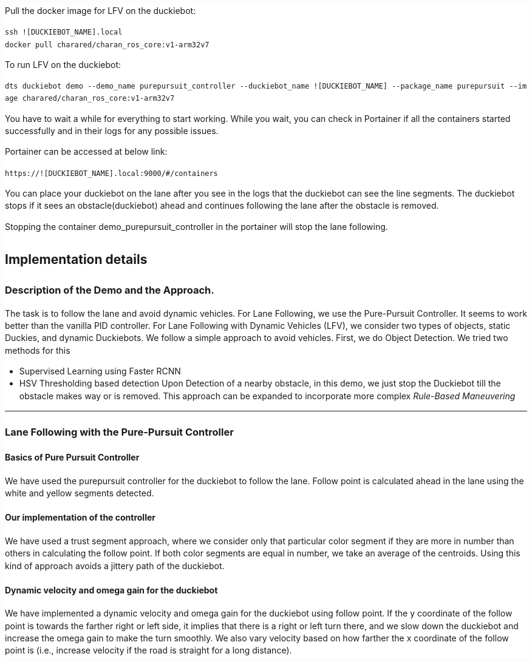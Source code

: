 Pull the docker image for LFV on the duckiebot:

    ssh ![DUCKIEBOT_NAME].local
    docker pull charared/charan_ros_core:v1-arm32v7
 
To run LFV on the duckiebot:

    dts duckiebot demo --demo_name purepursuit_controller --duckiebot_name ![DUCKIEBOT_NAME] --package_name purepursuit --image charared/charan_ros_core:v1-arm32v7


You have to wait a while for everything to start working. While you wait, you can check in Portainer if all the containers started successfully and in their logs for any possible issues.

Portainer can be accessed at below link:

    https://![DUCKIEBOT_NAME].local:9000/#/containers

You can place your duckiebot on the lane after you see in the logs that the duckiebot can see the line segments. The duckiebot stops if it sees an obstacle(duckiebot) ahead and continues following the lane after the obstacle is removed.

Stopping the container demo_purepursuit_controller in the portainer will stop the lane following.


## Implementation details

### Description of the Demo and the Approach.
The task is to follow the lane and avoid dynamic vehicles. 
For Lane Following, we use the Pure-Pursuit Controller. It seems to work better than the vanilla PID controller.
For Lane Following with Dynamic Vehicles (LFV), we consider two types of objects, static Duckies, and dynamic Duckiebots. We follow a simple approach to avoid vehicles. First, we do Object Detection. We tried two methods for this 
* Supervised Learning using Faster RCNN
* HSV Thresholding based detection
Upon Detection of a nearby obstacle, in this demo, we just stop the Duckiebot till the obstacle makes way or is removed. This approach can be expanded to incorporate more complex *Rule-Based Maneuvering*

---

### Lane Following with the Pure-Pursuit Controller

#### Basics of Pure Pursuit Controller
We have used the purepursuit controller for the duckiebot to follow the lane. Follow point is calculated ahead in the lane using the white and yellow segments detected. 

#### Our implementation of the controller
We have used a trust segment approach, where we consider only that particular color segment if they are more in number than others in calculating the follow point. If both color segments are equal in number, we take an average of the centroids. Using this kind of approach avoids a jittery path of the duckiebot.

#### Dynamic velocity and omega gain for the duckiebot
We have implemented a dynamic velocity and omega gain for the duckiebot using follow point. If the y coordinate of the follow point is towards the farther right or left side, it implies that there is a right or left turn there, and we slow down the duckiebot and increase the omega gain to make the turn smoothly. We also vary velocity based on how farther the x coordinate of the follow point is (i.e., increase velocity if the road is straight for a long distance).
